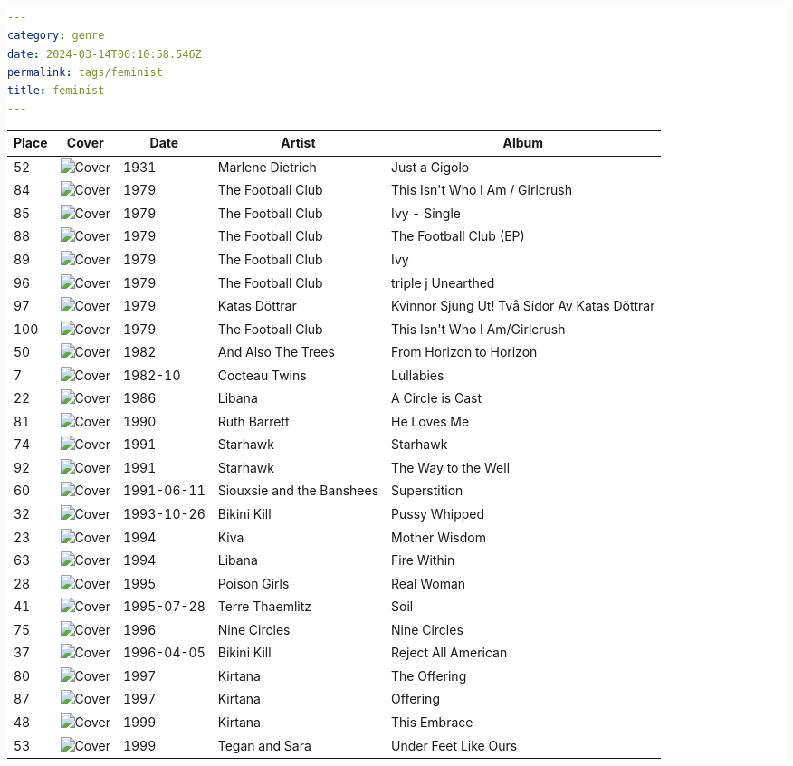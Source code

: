```yaml
---
category: genre
date: 2024-03-14T00:10:58.546Z
permalink: tags/feminist
title: feminist
---
```


| Place | Cover | Date | Artist | Album |
|---|---|---|---|---|
| 52 | ![Cover](https://i.discogs.com/VOtuOAeb5qppWmyIUvTP210_x423wBJG_mYiRvIeSMM/rs:fit/g:sm/q:40/h:150/w:150/czM6Ly9kaXNjb2dz/LWRhdGFiYXNlLWlt/YWdlcy9SLTI2MzU3/MzgtMTI5NDM0MDQy/OC5qcGVn.jpeg) | 1931 | Marlene Dietrich | Just a Gigolo |
| 84 | ![Cover](https://i.discogs.com/wcV9vuriiJG6CMfloMGEVlRFLmmjaPFrxh2vP4vrRm0/rs:fit/g:sm/q:40/h:150/w:150/czM6Ly9kaXNjb2dz/LWRhdGFiYXNlLWlt/YWdlcy9SLTE0MjE0/NDY0LTE2Nzk2MTcw/NjUtMTkyMS5qcGVn.jpeg) | 1979 | The Football Club | This Isn't Who I Am / Girlcrush |
| 85 | ![Cover](https://i.discogs.com/wcV9vuriiJG6CMfloMGEVlRFLmmjaPFrxh2vP4vrRm0/rs:fit/g:sm/q:40/h:150/w:150/czM6Ly9kaXNjb2dz/LWRhdGFiYXNlLWlt/YWdlcy9SLTE0MjE0/NDY0LTE2Nzk2MTcw/NjUtMTkyMS5qcGVn.jpeg) | 1979 | The Football Club | Ivy - Single |
| 88 | ![Cover](https://i.discogs.com/wcV9vuriiJG6CMfloMGEVlRFLmmjaPFrxh2vP4vrRm0/rs:fit/g:sm/q:40/h:150/w:150/czM6Ly9kaXNjb2dz/LWRhdGFiYXNlLWlt/YWdlcy9SLTE0MjE0/NDY0LTE2Nzk2MTcw/NjUtMTkyMS5qcGVn.jpeg) | 1979 | The Football Club | The Football Club (EP) |
| 89 | ![Cover](https://i.discogs.com/wcV9vuriiJG6CMfloMGEVlRFLmmjaPFrxh2vP4vrRm0/rs:fit/g:sm/q:40/h:150/w:150/czM6Ly9kaXNjb2dz/LWRhdGFiYXNlLWlt/YWdlcy9SLTE0MjE0/NDY0LTE2Nzk2MTcw/NjUtMTkyMS5qcGVn.jpeg) | 1979 | The Football Club | Ivy |
| 96 | ![Cover](https://i.discogs.com/wcV9vuriiJG6CMfloMGEVlRFLmmjaPFrxh2vP4vrRm0/rs:fit/g:sm/q:40/h:150/w:150/czM6Ly9kaXNjb2dz/LWRhdGFiYXNlLWlt/YWdlcy9SLTE0MjE0/NDY0LTE2Nzk2MTcw/NjUtMTkyMS5qcGVn.jpeg) | 1979 | The Football Club | triple j Unearthed |
| 97 | ![Cover](https://i.discogs.com/BykXvnOczItMS4teF-tM14Kp39bM-UCiv2RUD5yTCzQ/rs:fit/g:sm/q:40/h:150/w:150/czM6Ly9kaXNjb2dz/LWRhdGFiYXNlLWlt/YWdlcy9SLTUxNzQx/ODUtMTM4NjUyNTU0/Mi0zOTcwLmpwZWc.jpeg) | 1979 | Katas Döttrar | Kvinnor Sjung Ut! Två Sidor Av Katas Döttrar |
| 100 | ![Cover](https://i.discogs.com/wcV9vuriiJG6CMfloMGEVlRFLmmjaPFrxh2vP4vrRm0/rs:fit/g:sm/q:40/h:150/w:150/czM6Ly9kaXNjb2dz/LWRhdGFiYXNlLWlt/YWdlcy9SLTE0MjE0/NDY0LTE2Nzk2MTcw/NjUtMTkyMS5qcGVn.jpeg) | 1979 | The Football Club | This Isn't Who I Am/Girlcrush |
| 50 | ![Cover](https://i.discogs.com/r-fw3ZVx6jJllbmb1AVuSdzpYclQ_hl80cK9UgdP8l8/rs:fit/g:sm/q:40/h:150/w:150/czM6Ly9kaXNjb2dz/LWRhdGFiYXNlLWlt/YWdlcy9SLTUwMDc5/MjYtMTM4MTk5MDAw/Ny0xMTExLmpwZWc.jpeg) | 1982 | And Also The Trees | From Horizon to Horizon |
| 7 | ![Cover](http://coverartarchive.org/release/1240cd44-3a06-4ff2-9468-df548fed155d/2550380449-250.jpg) | 1982-10 | Cocteau Twins | Lullabies |
| 22 | ![Cover](https://i.discogs.com/8XlEHF4F0HaCMSGEZ4C8nHicyBqoCrjOmIACY0hGXP8/rs:fit/g:sm/q:40/h:150/w:150/czM6Ly9kaXNjb2dz/LWRhdGFiYXNlLWlt/YWdlcy9SLTUxMTE0/NjktMTM4NDc5OTU4/Ny0zOTI4LmpwZWc.jpeg) | 1986 | Libana | A Circle is Cast |
| 81 | ![Cover](https://i.discogs.com/WGIVh21vDVr2gi-_VlE29Np1DhGwJqBE2riq6O5ES0U/rs:fit/g:sm/q:40/h:150/w:150/czM6Ly9kaXNjb2dz/LWRhdGFiYXNlLWlt/YWdlcy9SLTg2ODYz/NTAtMTQ2NjYwNDU4/MS00NDc3Lm1wbw.jpeg) | 1990 | Ruth Barrett | He Loves Me |
| 74 | ![Cover](https://i.discogs.com/uvyeAC8VMWUwyuC5nCzmKu3cuTAUPSYzNwllIkNIcJU/rs:fit/g:sm/q:40/h:150/w:150/czM6Ly9kaXNjb2dz/LWRhdGFiYXNlLWlt/YWdlcy9SLTg1OTc4/OTEtMTQ2NDgwNDY2/Mi01MTY4Lm1wbw.jpeg) | 1991 | Starhawk | Starhawk |
| 92 | ![Cover](https://i.discogs.com/uvyeAC8VMWUwyuC5nCzmKu3cuTAUPSYzNwllIkNIcJU/rs:fit/g:sm/q:40/h:150/w:150/czM6Ly9kaXNjb2dz/LWRhdGFiYXNlLWlt/YWdlcy9SLTg1OTc4/OTEtMTQ2NDgwNDY2/Mi01MTY4Lm1wbw.jpeg) | 1991 | Starhawk | The Way to the Well |
| 60 | ![Cover](http://coverartarchive.org/release/b0248719-4399-3572-9d9b-9754cd023118/16341491745-250.jpg) | 1991-06-11 | Siouxsie and the Banshees | Superstition |
| 32 | ![Cover](http://coverartarchive.org/release/c77de64a-633a-3e86-8da3-305bd8a14d0f/2709753142-250.jpg) | 1993-10-26 | Bikini Kill | Pussy Whipped |
| 23 | ![Cover](https://i.discogs.com/GoCoUROtHUe4HCbgQTEcXludPuGf9RFjjV3a7nykIbI/rs:fit/g:sm/q:40/h:150/w:150/czM6Ly9kaXNjb2dz/LWRhdGFiYXNlLWlt/YWdlcy9SLTEyNTcz/MjUtMTYxNzYyMTg0/NC03MDI3LmpwZWc.jpeg) | 1994 | Kiva | Mother Wisdom |
| 63 | ![Cover](https://i.discogs.com/ZiBon1AP_7ZBHIH-_OicMFYzGzntECQ2BeXmqGMzrdw/rs:fit/g:sm/q:40/h:150/w:150/czM6Ly9kaXNjb2dz/LWRhdGFiYXNlLWlt/YWdlcy9SLTg2Nzc2/NjktMTQ2NjQzMzAz/My04ODcyLm1wbw.jpeg) | 1994 | Libana | Fire Within |
| 28 | ![Cover](http://coverartarchive.org/release/4ca52c17-8ed3-4e1a-bf54-48d6a75ae62e/6332223967-250.jpg) | 1995 | Poison Girls | Real Woman |
| 41 | ![Cover](http://coverartarchive.org/release/a2279392-5204-4d34-835b-9fb5f76f4ac6/5706007403-250.jpg) | 1995-07-28 | Terre Thaemlitz | Soil |
| 75 | ![Cover](http://coverartarchive.org/release/82aab5fc-1164-4dd2-a0bc-0aeee77132d9/1467417488-250.jpg) | 1996 | Nine Circles | Nine Circles |
| 37 | ![Cover](https://lastfm.freetls.fastly.net/i/u/34s/447df2394b334d1098f7c843d4ab33eb.png) | 1996-04-05 | Bikini Kill | Reject All American |
| 80 | ![Cover](https://i.discogs.com/IvgThqtlq6CDT7XFu5QQuvv1TIB8A4yTGAJB81IRbXE/rs:fit/g:sm/q:40/h:150/w:150/czM6Ly9kaXNjb2dz/LWRhdGFiYXNlLWlt/YWdlcy9SLTEwODcy/NjYyLTE1MDU3MTc2/NDItNzM5Ny5qcGVn.jpeg) | 1997 | Kirtana | The Offering |
| 87 | ![Cover](https://i.discogs.com/IvgThqtlq6CDT7XFu5QQuvv1TIB8A4yTGAJB81IRbXE/rs:fit/g:sm/q:40/h:150/w:150/czM6Ly9kaXNjb2dz/LWRhdGFiYXNlLWlt/YWdlcy9SLTEwODcy/NjYyLTE1MDU3MTc2/NDItNzM5Ny5qcGVn.jpeg) | 1997 | Kirtana | Offering |
| 48 | ![Cover](https://i.discogs.com/2O1OQjNdqkXjXAgSni8qI0RkIiWKCcMd6CQtrsj79Gc/rs:fit/g:sm/q:40/h:150/w:150/czM6Ly9kaXNjb2dz/LWRhdGFiYXNlLWlt/YWdlcy9SLTE5Njg0/MTY1LTE2ODYzODI1/MjEtMzY0NC5qcGVn.jpeg) | 1999 | Kirtana | This Embrace |
| 53 | ![Cover](https://i.discogs.com/5kTdsUyCulAQAjvmY1zRcDDCpof0Eot-Wuc_0zRlLBE/rs:fit/g:sm/q:40/h:150/w:150/czM6Ly9kaXNjb2dz/LWRhdGFiYXNlLWlt/YWdlcy9SLTM2NDc1/NzYtMTY5MTc3MTYx/OC02MDY3LmpwZWc.jpeg) | 1999 | Tegan and Sara | Under Feet Like Ours |